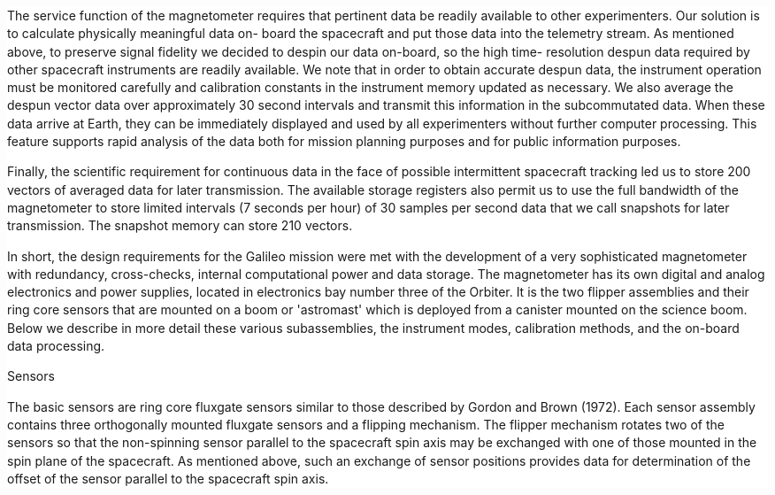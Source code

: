 The service function of the magnetometer requires that
pertinent data be readily available to other experimenters.
Our solution is to calculate physically meaningful data on-
board the spacecraft and put those data into the telemetry
stream.  As mentioned above, to preserve signal fidelity we
decided to despin our data on-board, so the high time-
resolution despun data required by other spacecraft
instruments are readily available.  We note that in order to
obtain accurate despun data, the instrument operation must
be monitored carefully and calibration constants in the
instrument memory updated as necessary.  We also average the
despun vector data over approximately 30 second intervals
and transmit this information in the subcommutated data.
When these data arrive at Earth, they can be immediately
displayed and used by all experimenters without further
computer processing.  This feature supports rapid analysis
of the data both for mission planning purposes and for
public information purposes.
 
Finally, the scientific requirement for continuous data in
the face of possible intermittent spacecraft tracking led us
to store 200 vectors of averaged data for later
transmission.  The available storage registers also permit
us to use the full bandwidth of the magnetometer to store
limited intervals (7 seconds per hour) of 30 samples per
second data that we call snapshots for later transmission.
The snapshot memory can store 210 vectors.
 
In short, the design requirements for the Galileo mission
were met with the development of a very sophisticated
magnetometer with redundancy, cross-checks, internal
computational power and data storage.  The magnetometer has
its own digital and analog electronics and power supplies,
located in electronics bay number three of the Orbiter.  It
is the two flipper assemblies and their ring core sensors
that are mounted on a boom or 'astromast' which is deployed
from a canister mounted on the science boom.  Below we
describe in more detail these various subassemblies, the
instrument modes, calibration methods, and the on-board data
processing.
 
Sensors
 
The basic sensors are ring core fluxgate sensors similar to
those described by Gordon and Brown (1972).  Each sensor
assembly contains three orthogonally mounted fluxgate
sensors and a flipping mechanism.  The flipper mechanism
rotates two of the sensors so that the non-spinning sensor
parallel to the spacecraft spin axis may be exchanged with
one of those mounted in the spin plane of the spacecraft.
As mentioned above, such an exchange of sensor positions
provides data for determination of the offset of the sensor
parallel to the spacecraft spin axis.
 